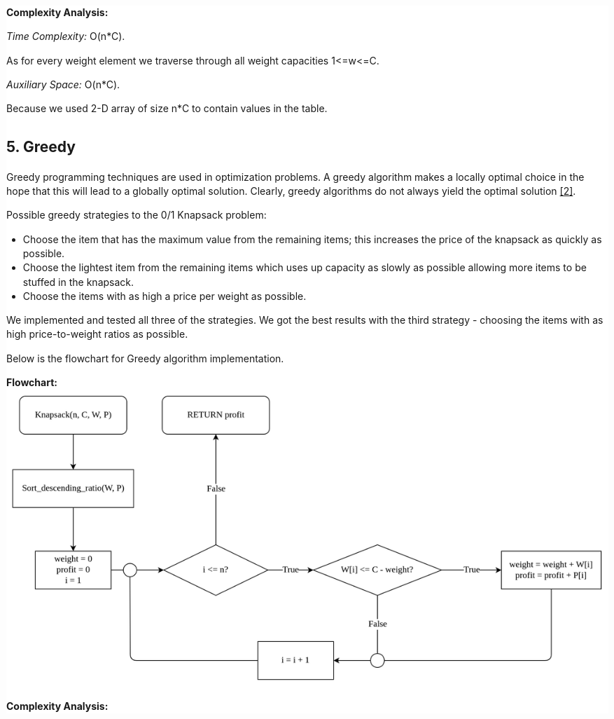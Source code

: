 **Complexity Analysis:**

*Time Complexity:* O(n*C).

As for every weight element we traverse through all weight capacities 1<=w<=C. 

*Auxiliary Space:* O(n*C).


Because we used 2-D array of size n*C to contain values in the table.

## 5.	Greedy

Greedy programming techniques are used in optimization problems. A greedy algorithm makes a locally optimal choice in the hope that this will lead to a globally optimal solution. Clearly, greedy algorithms do not always yield the optimal solution [[2]](#viiireferences).

Possible greedy strategies to the 0/1 Knapsack problem: 

- Choose the item that has the maximum value from the remaining items; this increases the price of the knapsack as quickly as possible. 
- Choose the lightest item from the remaining items which uses up capacity as slowly as possible allowing more items to be stuffed in the knapsack. 
- Choose the items with as high a price per weight as possible. 

We implemented and tested all three of the strategies. We got the best results with the third strategy - choosing the items with as high price-to-weight ratios as possible.

Below is the flowchart for Greedy algorithm implementation.

**Flowchart:**
![img](./Images/greedy.png)

**Complexity Analysis:**
